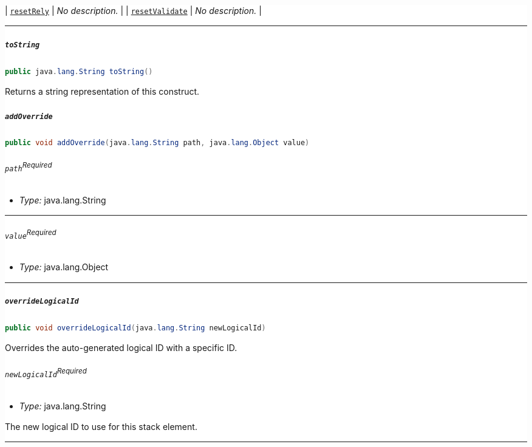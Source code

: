 | <code><a href="#@cdktf/provider-snowflake.tableConstraint.TableConstraint.resetRely">resetRely</a></code> | *No description.* |
| <code><a href="#@cdktf/provider-snowflake.tableConstraint.TableConstraint.resetValidate">resetValidate</a></code> | *No description.* |

---

##### `toString` <a name="toString" id="@cdktf/provider-snowflake.tableConstraint.TableConstraint.toString"></a>

```java
public java.lang.String toString()
```

Returns a string representation of this construct.

##### `addOverride` <a name="addOverride" id="@cdktf/provider-snowflake.tableConstraint.TableConstraint.addOverride"></a>

```java
public void addOverride(java.lang.String path, java.lang.Object value)
```

###### `path`<sup>Required</sup> <a name="path" id="@cdktf/provider-snowflake.tableConstraint.TableConstraint.addOverride.parameter.path"></a>

- *Type:* java.lang.String

---

###### `value`<sup>Required</sup> <a name="value" id="@cdktf/provider-snowflake.tableConstraint.TableConstraint.addOverride.parameter.value"></a>

- *Type:* java.lang.Object

---

##### `overrideLogicalId` <a name="overrideLogicalId" id="@cdktf/provider-snowflake.tableConstraint.TableConstraint.overrideLogicalId"></a>

```java
public void overrideLogicalId(java.lang.String newLogicalId)
```

Overrides the auto-generated logical ID with a specific ID.

###### `newLogicalId`<sup>Required</sup> <a name="newLogicalId" id="@cdktf/provider-snowflake.tableConstraint.TableConstraint.overrideLogicalId.parameter.newLogicalId"></a>

- *Type:* java.lang.String

The new logical ID to use for this stack element.

---
